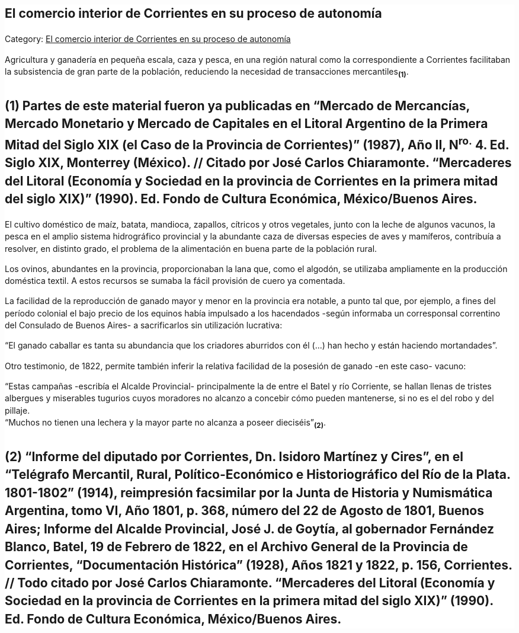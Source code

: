 ## El comercio interior de Corrientes en su proceso de autonomía

Category: [El comercio interior de Corrientes en su proceso de autonomía](http://descubrircorrientes.com.ar/2012/index.php/1125-geografia/geografia-economica/comercio-mercado-y-transportes-en-tiempos-de-autonomia/el-comercio-interior-de-corrientes-en-su-proceso-de-autonomia)

Agricultura y ganadería en pequeña escala, caza y pesca, en una región natural como la correspondiente a Corrientes facilitaban la subsistencia de gran parte de la población, reduciendo la necesidad de transacciones mercantiles<sub><strong>(1)</strong></sub>.

## **(1)** Partes de este material fueron ya publicadas en “Mercado de Mercancías, Mercado Monetario y Mercado de Capitales en el Litoral Argentino de la Primera Mitad del Siglo XIX (el Caso de la Provincia de Corrientes)” (1987), Año II, N<sup>ro.</sup> 4. Ed. Siglo XIX, Monterrey (México). // Citado por José Carlos Chiaramonte. “Mercaderes del Litoral (Economía y Sociedad en la provincia de Corrientes en la primera mitad del siglo XIX)” (1990). Ed. Fondo de Cultura Económica, México/Buenos Aires.

El cultivo doméstico de maíz, batata, mandioca, zapallos, cítricos y otros vegetales, junto con la leche de algunos vacunos, la pesca en el amplio sistema hidrográfico provincial y la abundante caza de diversas especies de aves y mamíferos, contribuía a resolver, en distinto grado, el problema de la alimentación en buena parte de la población rural.

Los ovinos, abundantes en la provincia, proporcionaban la lana que, como el algodón, se utilizaba ampliamente en la producción doméstica textil. A estos recursos se sumaba la fácil provisión de cuero ya comentada.

La facilidad de la reproducción de ganado mayor y menor en la provincia era notable, a punto tal que, por ejemplo, a fines del período colonial el bajo precio de los equinos había impulsado a los hacendados -según informaba un corresponsal correntino del Consulado de Buenos Aires- a sacrificarlos sin utilización lucrativa:

“El ganado caballar es tanta su abundancia que los criadores aburridos con él (...) han hecho y están haciendo mortandades”.

Otro testimonio, de 1822, permite también inferir la relativa facilidad de la posesión de ganado -en este caso- vacuno:

“Estas campañas -escribía el Alcalde Provincial- principalmente la de entre el Batel y río Corriente, se hallan llenas de tristes albergues y miserables tugurios cuyos moradores no alcanzo a concebir cómo pueden mantenerse, si no es el del robo y del pillaje.  
“Muchos no tienen una lechera y la mayor parte no alcanza a poseer dieciséis”<sub><strong>(2)</strong></sub>.

## **(2)** “Informe del diputado por Corrientes, Dn. Isidoro Martínez y Cires”, en el “Telégrafo Mercantil, Rural, Político-Económico e Historiográfico del Río de la Plata. 1801-1802” (1914), reimpresión facsimilar por la Junta de Historia y Numismática Argentina, tomo VI, Año 1801, p. 368, número del 22 de Agosto de 1801, Buenos Aires; Informe del Alcalde Provincial, José J. de Goytía, al gobernador Fernández Blanco, Batel, 19 de Febrero de 1822, en el Archivo General de la Provincia de Corrientes, “Documentación Histórica” (1928), Años 1821 y 1822, p. 156, Corrientes. // Todo citado por José Carlos Chiaramonte. “Mercaderes del Litoral (Economía y Sociedad en la provincia de Corrientes en la primera mitad del siglo XIX)” (1990). Ed. Fondo de Cultura Económica, México/Buenos Aires.

